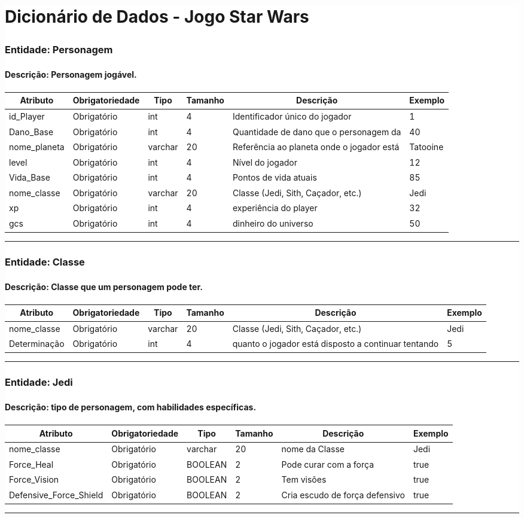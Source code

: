 # Dicionário de Dados - Jogo Star Wars 

### Entidade: Personagem
#### Descrição: Personagem jogável.

| Atributo    | Obrigatoriedade  | Tipo     | Tamanho | Descrição                                       | Exemplo          |
|-------------|------------------|----------|---------|-------------------------------------------------|------------------|
| id_Player   | Obrigatório      | int      | 4       | Identificador único do jogador                  | 1                |
| Dano_Base   | Obrigatório      | int      | 4       | Quantidade de dano que o personagem da          | 40               |
| nome_planeta| Obrigatório      | varchar  | 20      | Referência ao planeta onde o jogador está       | Tatooine         |
| level       | Obrigatório      | int      | 4       | Nível do jogador                                | 12               |
| Vida_Base   | Obrigatório      | int      | 4       | Pontos de vida atuais                           | 85               |
| nome_classe | Obrigatório      | varchar  | 20      | Classe (Jedi, Sith, Caçador, etc.)              | Jedi             |
| xp          | Obrigatório      | int      | 4       | experiência do player                           | 32               |
| gcs         | Obrigatório      | int      | 4       | dinheiro do universo                            | 50               |

---

### Entidade: Classe
#### Descrição: Classe que um personagem pode ter.

| Atributo    | Obrigatoriedade  | Tipo     | Tamanho | Descrição                                       | Exemplo          |
|-------------|------------------|----------|---------|-------------------------------------------------|------------------|
| nome_classe | Obrigatório      | varchar  | 20      | Classe (Jedi, Sith, Caçador, etc.)              | Jedi             |
| Determinação| Obrigatório      | int      | 4       | quanto o jogador está disposto a continuar tentando | 5            |

---

### Entidade: Jedi
#### Descrição: tipo de personagem, com habilidades específicas.

| Atributo    | Obrigatoriedade  | Tipo     | Tamanho | Descrição                                       | Exemplo          |
|-------------|------------------|----------|---------|-------------------------------------------------|------------------|
| nome_classe | Obrigatório      | varchar  | 20      | nome da Classe                                  | Jedi             |
| Force_Heal  | Obrigatório      | BOOLEAN  | 2       | Pode curar com a força                          | true             |
| Force_Vision| Obrigatório      | BOOLEAN  | 2       | Tem visões                                      | true             |
| Defensive_Force_Shield| Obrigatório | BOOLEAN | 2   | Cria escudo de força defensivo                  | true             |    
 
---

